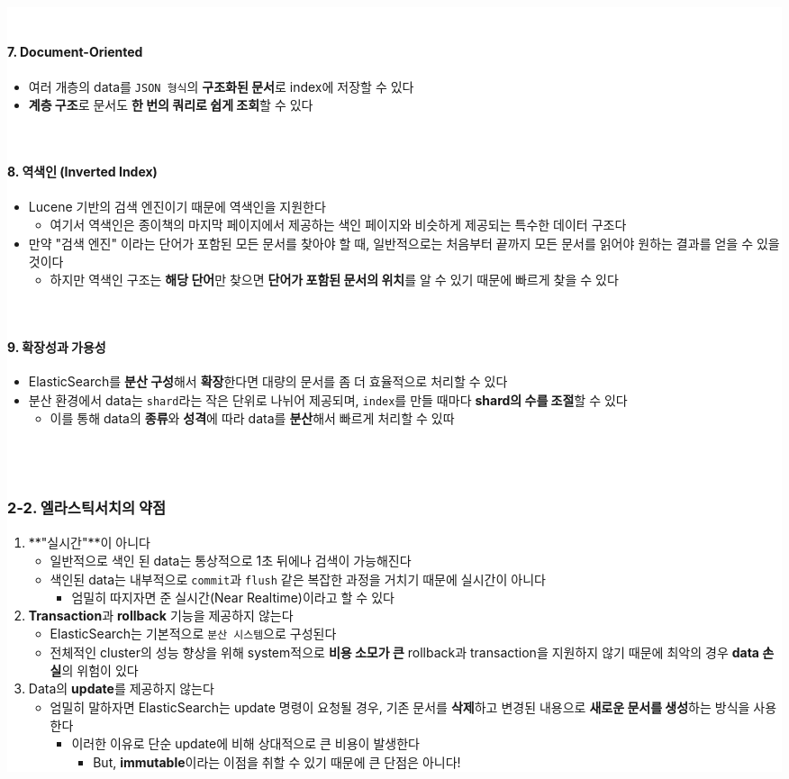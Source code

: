 <br>

#### 7. Document-Oriented

- 여러 개층의 data를 `JSON 형식`의 **구조화된 문서**로 index에 저장할 수 있다
- **계층 구조**로 문서도 **한 번의 쿼리로 쉽게 조회**할 수 있다

<br>

#### 8. 역색인 (Inverted Index)

- Lucene 기반의 검색 엔진이기 때문에 역색인을 지원한다
  - 여기서 역색인은 종이책의 마지막 페이지에서 제공하는 색인 페이지와 비슷하게 제공되는 특수한 데이터 구조다
- 만약 "검색 엔진" 이라는 단어가 포함된 모든 문서를 찾아야 할 때, 일반적으로는 처음부터 끝까지 모든 문서를 읽어야 원하는 결과를 얻을 수 있을 것이다
  - 하지만 역색인 구조는 **해당 단어**만 찾으면 **단어가 포함된 문서의 위치**를 알 수 있기 때문에 빠르게 찾을 수 있다

<br>

#### 9. 확장성과 가용성

- ElasticSearch를 **분산 구성**해서 **확장**한다면 대량의 문서를 좀 더 효율적으로 처리할 수 있다
- 분산 환경에서 data는 `shard`라는 작은 단위로 나뉘어 제공되며, `index`를 만들 때마다 **shard의 수를 조절**할 수 있다
  - 이를 통해 data의 **종류**와 **성격**에 따라 data를 **분산**해서 빠르게 처리할 수 있따

<br>

<br>

### 2-2. 엘라스틱서치의 약점

1. **"실시간"**이 아니다
   - 일반적으로 색인 된 data는 통상적으로 1초 뒤에나 검색이 가능해진다
   - 색인된 data는 내부적으로 `commit`과 `flush` 같은 복잡한 과정을 거치기 때문에 실시간이 아니다
     - 엄밀히 따지자면 준 실시간(Near Realtime)이라고 할 수 있다
2. **Transaction**과 **rollback** 기능을 제공하지 않는다
   - ElasticSearch는 기본적으로 `분산 시스템`으로 구성된다
   - 전체적인 cluster의 성능 향상을 위해 system적으로 **비용 소모가 큰** rollback과 transaction을 지원하지 않기 때문에 최악의 경우 **data 손실**의 위험이 있다
3. Data의 **update**를 제공하지 않는다
   - 엄밀히 말하자면 ElasticSearch는 update 명령이 요청될 경우, 기존 문서를 **삭제**하고 변경된 내용으로 **새로운 문서를 생성**하는 방식을 사용한다
     - 이러한 이유로 단순 update에 비해 상대적으로 큰 비용이 발생한다
       - But, **immutable**이라는 이점을 취할 수 있기 때문에 큰 단점은 아니다!
